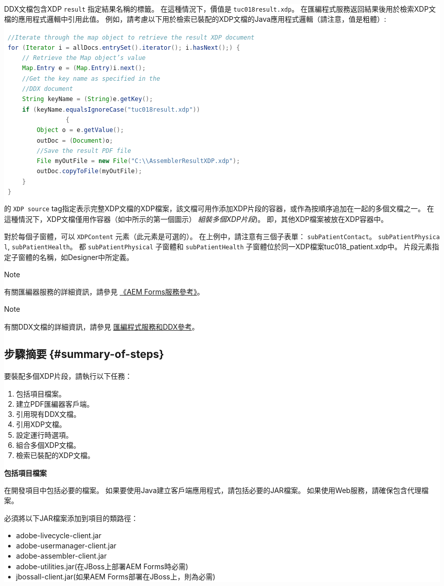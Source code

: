 DDX文檔包含XDP `result` 指定結果名稱的標籤。 在這種情況下，價值是 `tuc018result.xdp`。 在匯編程式服務返回結果後用於檢索XDP文檔的應用程式邏輯中引用此值。 例如，請考慮以下用於檢索已裝配的XDP文檔的Java應用程式邏輯（請注意，值是粗體）:

```java
 //Iterate through the map object to retrieve the result XDP document
 for (Iterator i = allDocs.entrySet().iterator(); i.hasNext();) {
     // Retrieve the Map object’s value
     Map.Entry e = (Map.Entry)i.next();
     //Get the key name as specified in the
     //DDX document
     String keyName = (String)e.getKey();
     if (keyName.equalsIgnoreCase("tuc018result.xdp"))
                 {
         Object o = e.getValue();
         outDoc = (Document)o;
         //Save the result PDF file
         File myOutFile = new File("C:\\AssemblerResultXDP.xdp");
         outDoc.copyToFile(myOutFile);
     }
 }
```

的 `XDP source` tag指定表示完整XDP文檔的XDP檔案，該文檔可用作添加XDP片段的容器，或作為按順序追加在一起的多個文檔之一。 在這種情況下，XDP文檔僅用作容器（如中所示的第一個圖示） *組裝多個XDP片段*)。 即，其他XDP檔案被放在XDP容器中。

對於每個子窗體，可以 `XDPContent` 元素（此元素是可選的）。 在上例中，請注意有三個子表單： `subPatientContact`。 `subPatientPhysical`, `subPatientHealth`。 都 `subPatientPhysical` 子窗體和 `subPatientHealth` 子窗體位於同一XDP檔案tuc018_patient.xdp中。 片段元素指定子窗體的名稱，如Designer中所定義。

>[!NOTE]
>
>有關匯編器服務的詳細資訊，請參見 [《AEM Forms服務參考》](https://www.adobe.com/go/learn_aemforms_services_63)。

>[!NOTE]
>
>有關DDX文檔的詳細資訊，請參見 [匯編程式服務和DDX參考](https://www.adobe.com/go/learn_aemforms_ddx_63)。

## 步驟摘要 {#summary-of-steps}

要裝配多個XDP片段，請執行以下任務：

1. 包括項目檔案。
1. 建立PDF匯編器客戶端。
1. 引用現有DDX文檔。
1. 引用XDP文檔。
1. 設定運行時選項。
1. 組合多個XDP文檔。
1. 檢索已裝配的XDP文檔。

**包括項目檔案**

在開發項目中包括必要的檔案。 如果要使用Java建立客戶端應用程式，請包括必要的JAR檔案。 如果使用Web服務，請確保包含代理檔案。

必須將以下JAR檔案添加到項目的類路徑：

* adobe-livecycle-client.jar
* adobe-usermanager-client.jar
* adobe-assembler-client.jar
* adobe-utilities.jar(在JBoss上部署AEM Forms時必需)
* jbossall-client.jar(如果AEM Forms部署在JBoss上，則為必需)
